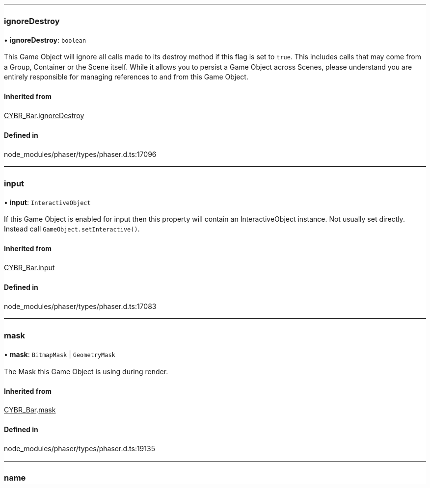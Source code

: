 ___

### ignoreDestroy

• **ignoreDestroy**: `boolean`

This Game Object will ignore all calls made to its destroy method if this flag is set to `true`.
This includes calls that may come from a Group, Container or the Scene itself.
While it allows you to persist a Game Object across Scenes, please understand you are entirely
responsible for managing references to and from this Game Object.

#### Inherited from

[CYBR_Bar](UI_CYBR_Bar.CYBR_Bar.md).[ignoreDestroy](UI_CYBR_Bar.CYBR_Bar.md#ignoredestroy)

#### Defined in

node_modules/phaser/types/phaser.d.ts:17096

___

### input

• **input**: `InteractiveObject`

If this Game Object is enabled for input then this property will contain an InteractiveObject instance.
Not usually set directly. Instead call `GameObject.setInteractive()`.

#### Inherited from

[CYBR_Bar](UI_CYBR_Bar.CYBR_Bar.md).[input](UI_CYBR_Bar.CYBR_Bar.md#input)

#### Defined in

node_modules/phaser/types/phaser.d.ts:17083

___

### mask

• **mask**: `BitmapMask` \| `GeometryMask`

The Mask this Game Object is using during render.

#### Inherited from

[CYBR_Bar](UI_CYBR_Bar.CYBR_Bar.md).[mask](UI_CYBR_Bar.CYBR_Bar.md#mask)

#### Defined in

node_modules/phaser/types/phaser.d.ts:19135

___

### name
